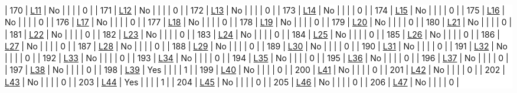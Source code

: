 | 170 | [L11](#lang-11)   | No        |           |           |           |      0 |
| 171 | [L12](#lang-12)   | No        |           |           |           |      0 |
| 172 | [L13](#lang-13)   | No        |           |           |           |      0 |
| 173 | [L14](#lang-14)   | No        |           |           |           |      0 |
| 174 | [L15](#lang-15)   | No        |           |           |           |      0 |
| 175 | [L16](#lang-16)   | No        |           |           |           |      0 |
| 176 | [L17](#lang-17)   | No        |           |           |           |      0 |
| 177 | [L18](#lang-18)   | No        |           |           |           |      0 |
| 178 | [L19](#lang-19)   | No        |           |           |           |      0 |
| 179 | [L20](#lang-20)   | No        |           |           |           |      0 |
| 180 | [L21](#lang-21)   | No        |           |           |           |      0 |
| 181 | [L22](#lang-22)   | No        |           |           |           |      0 |
| 182 | [L23](#lang-23)   | No        |           |           |           |      0 |
| 183 | [L24](#lang-24)   | No        |           |           |           |      0 |
| 184 | [L25](#lang-25)   | No        |           |           |           |      0 |
| 185 | [L26](#lang-26)   | No        |           |           |           |      0 |
| 186 | [L27](#lang-27)   | No        |           |           |           |      0 |
| 187 | [L28](#lang-28)   | No        |           |           |           |      0 |
| 188 | [L29](#lang-29)   | No        |           |           |           |      0 |
| 189 | [L30](#lang-30)   | No        |           |           |           |      0 |
| 190 | [L31](#lang-31)   | No        |           |           |           |      0 |
| 191 | [L32](#lang-32)   | No        |           |           |           |      0 |
| 192 | [L33](#lang-33)   | No        |           |           |           |      0 |
| 193 | [L34](#lang-34)   | No        |           |           |           |      0 |
| 194 | [L35](#lang-35)   | No        |           |           |           |      0 |
| 195 | [L36](#lang-36)   | No        |           |           |           |      0 |
| 196 | [L37](#lang-37)   | No        |           |           |           |      0 |
| 197 | [L38](#lang-38)   | No        |           |           |           |      0 |
| 198 | [L39](#lang-39)   | Yes       |           |           |           |      1 |
| 199 | [L40](#lang-40)   | No        |           |           |           |      0 |
| 200 | [L41](#lang-41)   | No        |           |           |           |      0 |
| 201 | [L42](#lang-42)   | No        |           |           |           |      0 |
| 202 | [L43](#lang-43)   | No        |           |           |           |      0 |
| 203 | [L44](#lang-44)   | Yes       |           |           |           |      1 |
| 204 | [L45](#lang-45)   | No        |           |           |           |      0 |
| 205 | [L46](#lang-46)   | No        |           |           |           |      0 |
| 206 | [L47](#lang-47)   | No        |           |           |           |      0 |